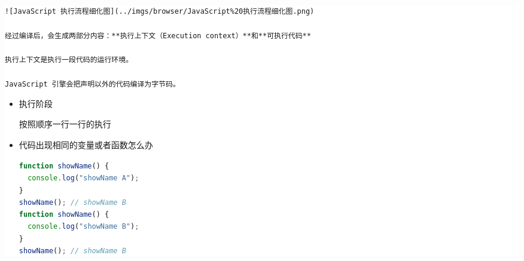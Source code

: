     ![JavaScript 执⾏流程细化图](../imgs/browser/JavaScript%20执⾏流程细化图.png)

    经过编译后，会生成两部分内容：**执行上下文（Execution context）**和**可执行代码**

    执行上下文是执行一段代码的运行环境。

    JavaScript 引擎会把声明以外的代码编译为字节码。

  - 执行阶段

    按照顺序一行一行的执行

- 代码出现相同的变量或者函数怎么办

  ```js
  function showName() {
    console.log("showName A");
  }
  showName(); // showName B
  function showName() {
    console.log("showName B");
  }
  showName(); // showName B
  ```
